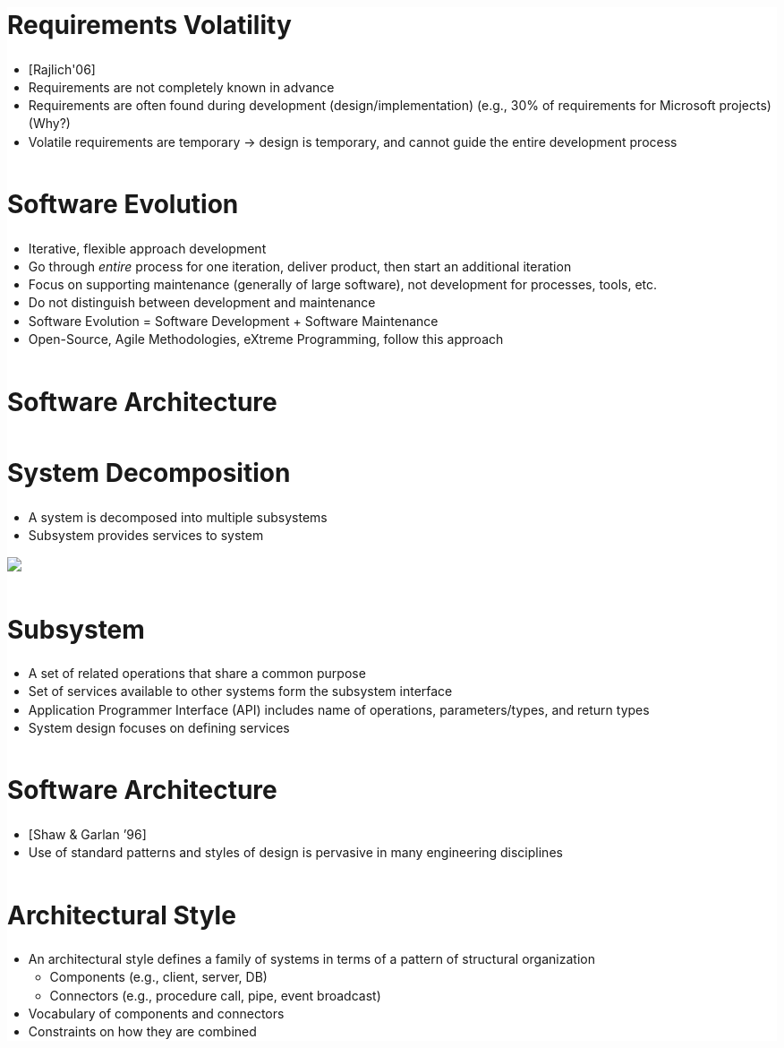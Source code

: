 # Requirements Volatility
* [Rajlich'06]
* Requirements are not completely known in advance
* Requirements are often found during development (design/implementation) (e.g., 30% of requirements for Microsoft projects) (Why?)
* Volatile requirements are temporary -> design is temporary, and cannot guide the entire development process

# Software Evolution
* Iterative, flexible approach development
* Go through <cite>entire</cite> process for one iteration, deliver product, then start an additional iteration
* Focus on supporting maintenance (generally of large software), not development for processes, tools, etc.
* Do not distinguish between development and maintenance
* Software Evolution = Software Development + Software Maintenance
* Open-Source, Agile Methodologies, eXtreme Programming, follow this approach

# Software Architecture

# System Decomposition
* A system is decomposed into multiple subsystems
* Subsystem provides services to system

<img src="http://yuml.me/diagram/plain/class/[system]-.->[subsystem1],%20[system]-.->[subsystem2]"/>

# Subsystem
* A set of related operations that share a common purpose
* Set of services available to other systems form the subsystem interface
* Application Programmer Interface (API) includes name of operations, parameters/types, and return types
* System design focuses on defining services

# Software Architecture
* [Shaw & Garlan ’96]
* Use of standard patterns and styles of design is pervasive in many engineering disciplines

# Architectural Style
* An architectural style defines a family of systems in terms of a pattern of structural organization
	* Components (e.g., client, server, DB)
	* Connectors (e.g., procedure call, pipe, event
broadcast)
* Vocabulary of components and connectors
* Constraints on how they are combined


[waterfall-model]: http://upload.wikimedia.org/wikipedia/commons/0/06/Waterfall_model_%281%29.svg
[sprial-model]: http://upload.wikimedia.org/wikipedia/commons/e/ec/Spiral_model_%28Boehm%2C_1988%29.svg